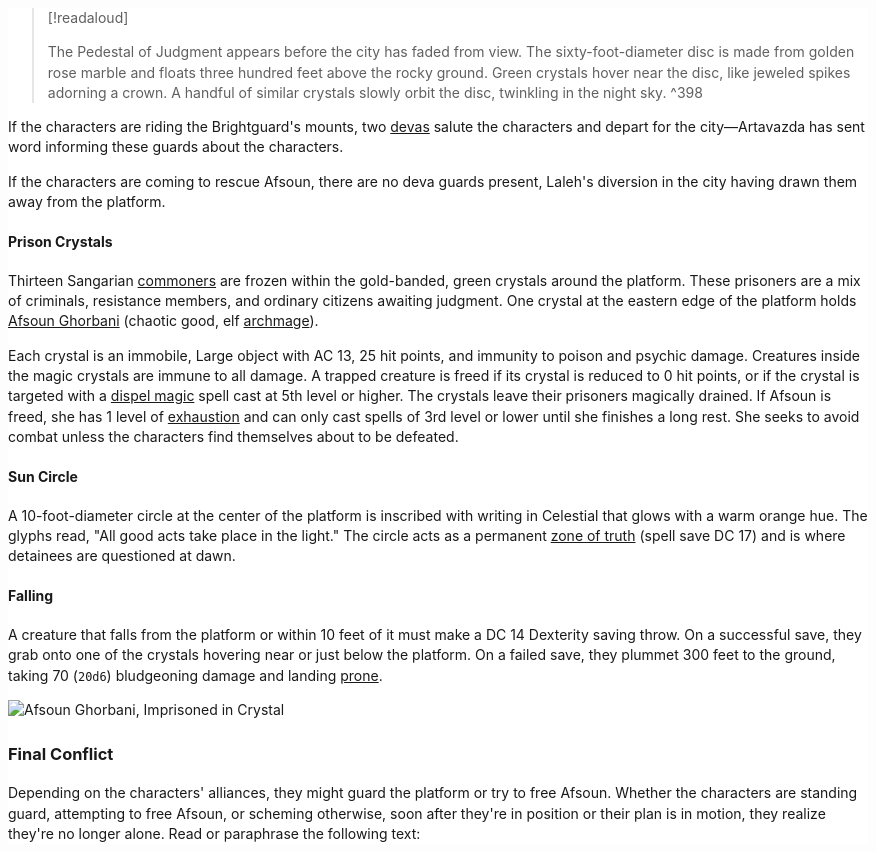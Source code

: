 > [!readaloud] 
> 
> The Pedestal of Judgment appears before the city has faded from view. The sixty-foot-diameter disc is made from golden rose marble and floats three hundred feet above the rocky ground. Green crystals hover near the disc, like jeweled spikes adorning a crown. A handful of similar crystals slowly orbit the disc, twinkling in the night sky.
^398

If the characters are riding the Brightguard's mounts, two [devas](Mechanics/bestiary/celestial/deva.md) salute the characters and depart for the city—Artavazda has sent word informing these guards about the characters.

If the characters are coming to rescue Afsoun, there are no deva guards present, Laleh's diversion in the city having drawn them away from the platform.

#### Prison Crystals

Thirteen Sangarian [commoners](Mechanics/bestiary/humanoid/commoner.md) are frozen within the gold-banded, green crystals around the platform. These prisoners are a mix of criminals, resistance members, and ordinary citizens awaiting judgment. One crystal at the eastern edge of the platform holds [Afsoun Ghorbani](Mechanics/bestiary/npc/afsoun-ghorbani-jttrc.md) (chaotic good, elf [archmage](Mechanics/bestiary/humanoid/archmage.md)).

Each crystal is an immobile, Large object with AC 13, 25 hit points, and immunity to poison and psychic damage. Creatures inside the magic crystals are immune to all damage. A trapped creature is freed if its crystal is reduced to 0 hit points, or if the crystal is targeted with a [dispel magic](Mechanics/spells/dispel-magic.md) spell cast at 5th level or higher. The crystals leave their prisoners magically drained. If Afsoun is freed, she has 1 level of [exhaustion](Mechanics/Rules/conditions.md#Exhaustion) and can only cast spells of 3rd level or lower until she finishes a long rest. She seeks to avoid combat unless the characters find themselves about to be defeated.

#### Sun Circle

A 10-foot-diameter circle at the center of the platform is inscribed with writing in Celestial that glows with a warm orange hue. The glyphs read, "All good acts take place in the light." The circle acts as a permanent [zone of truth](Mechanics/spells/zone-of-truth.md) (spell save DC 17) and is where detainees are questioned at dawn.

#### Falling

A creature that falls from the platform or within 10 feet of it must make a DC 14 Dexterity saving throw. On a successful save, they grab onto one of the crystals hovering near or just below the platform. On a failed save, they plummet 300 feet to the ground, taking 70 (`20d6`) bludgeoning damage and landing [prone](Mechanics/Rules/conditions.md#Prone).

![Afsoun Ghorbani, Imprisoned in Crystal](https://raw.githubusercontent.com/5etools-mirror-3/5etools-img/main/adventure/JttRC/109-11-005.afsoun-ghorbani.webp#center)

### Final Conflict

Depending on the characters' alliances, they might guard the platform or try to free Afsoun. Whether the characters are standing guard, attempting to free Afsoun, or scheming otherwise, soon after they're in position or their plan is in motion, they realize they're no longer alone. Read or paraphrase the following text:
